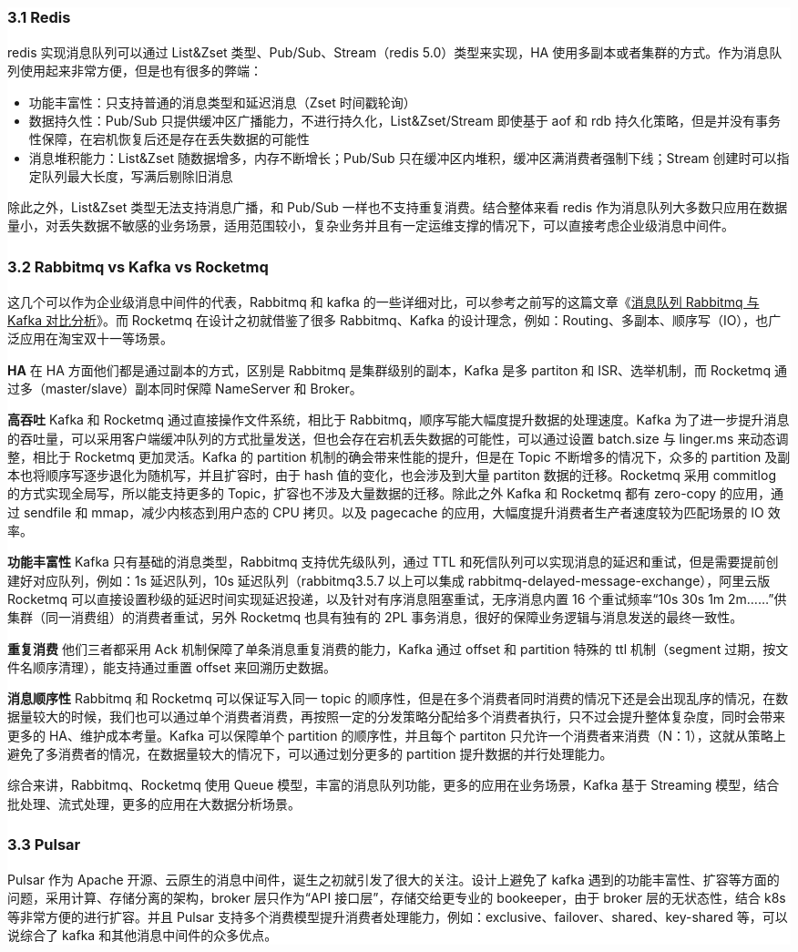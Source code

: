 ### 3.1 Redis

redis 实现消息队列可以通过 List&Zset 类型、Pub/Sub、Stream（redis 5.0）类型来实现，HA 使用多副本或者集群的方式。作为消息队列使用起来非常方便，但是也有很多的弊端：

- 功能丰富性：只支持普通的消息类型和延迟消息（Zset 时间戳轮询）
- 数据持久性：Pub/Sub 只提供缓冲区广播能力，不进行持久化，List&Zset/Stream 即使基于 aof 和 rdb
  持久化策略，但是并没有事务性保障，在宕机恢复后还是存在丢失数据的可能性
- 消息堆积能力：List&Zset 随数据增多，内存不断增长；Pub/Sub 只在缓冲区内堆积，缓冲区满消费者强制下线；Stream
  创建时可以指定队列最大长度，写满后剔除旧消息

除此之外，List&Zset 类型无法支持消息广播，和 Pub/Sub 一样也不支持重复消费。结合整体来看 redis
作为消息队列大多数只应用在数据量小，对丢失数据不敏感的业务场景，适用范围较小，复杂业务并且有一定运维支撑的情况下，可以直接考虑企业级消息中间件。

### 3.2 Rabbitmq vs Kafka vs Rocketmq

这几个可以作为企业级消息中间件的代表，Rabbitmq 和 kafka
的一些详细对比，可以参考之前写的这篇文章《[消息队列 Rabbitmq 与 Kafka 对比分析](https://blog.xstudio.mobi/a/60.html)》。而
Rocketmq 在设计之初就借鉴了很多 Rabbitmq、Kafka 的设计理念，例如：Routing、多副本、顺序写（IO），也广泛应用在淘宝双十一等场景。

**HA** 在 HA 方面他们都是通过副本的方式，区别是 Rabbitmq 是集群级别的副本，Kafka 是多 partiton 和 ISR、选举机制，而 Rocketmq
通过多（master/slave）副本同时保障 NameServer 和 Broker。

**高吞吐** Kafka 和 Rocketmq 通过直接操作文件系统，相比于 Rabbitmq，顺序写能大幅度提升数据的处理速度。Kafka
为了进一步提升消息的吞吐量，可以采用客户端缓冲队列的方式批量发送，但也会存在宕机丢失数据的可能性，可以通过设置 batch.size 与
linger.ms 来动态调整，相比于 Rocketmq 更加灵活。Kafka 的 partition 机制的确会带来性能的提升，但是在 Topic 不断增多的情况下，众多的
partition 及副本也将顺序写逐步退化为随机写，并且扩容时，由于 hash 值的变化，也会涉及到大量 partiton 数据的迁移。Rocketmq 采用
commitlog 的方式实现全局写，所以能支持更多的 Topic，扩容也不涉及大量数据的迁移。除此之外 Kafka 和 Rocketmq 都有 zero-copy
的应用，通过 sendfile 和 mmap，减少内核态到用户态的 CPU 拷贝。以及 pagecache 的应用，大幅度提升消费者生产者速度较为匹配场景的
IO 效率。

**功能丰富性** Kafka 只有基础的消息类型，Rabbitmq 支持优先级队列，通过 TTL 和死信队列可以实现消息的延迟和重试，但是需要提前创建好对应队列，例如：1s
延迟队列，10s 延迟队列（rabbitmq3.5.7 以上可以集成 rabbitmq-delayed-message-exchange），阿里云版 Rocketmq
可以直接设置秒级的延迟时间实现延迟投递，以及针对有序消息阻塞重试，无序消息内置 16 个重试频率“10s 30s 1m
2m……”供集群（同一消费组）的消费者重试，另外 Rocketmq 也具有独有的 2PL 事务消息，很好的保障业务逻辑与消息发送的最终一致性。

**重复消费** 他们三者都采用 Ack 机制保障了单条消息重复消费的能力，Kafka 通过 offset 和 partition 特殊的 ttl 机制（segment
过期，按文件名顺序清理），能支持通过重置 offset 来回溯历史数据。

**消息顺序性** Rabbitmq 和 Rocketmq 可以保证写入同一 topic
的顺序性，但是在多个消费者同时消费的情况下还是会出现乱序的情况，在数据量较大的时候，我们也可以通过单个消费者消费，再按照一定的分发策略分配给多个消费者执行，只不过会提升整体复杂度，同时会带来更多的
HA、维护成本考量。Kafka 可以保障单个 partition 的顺序性，并且每个 partiton
只允许一个消费者来消费（N：1），这就从策略上避免了多消费者的情况，在数据量较大的情况下，可以通过划分更多的 partition
提升数据的并行处理能力。

综合来讲，Rabbitmq、Rocketmq 使用 Queue 模型，丰富的消息队列功能，更多的应用在业务场景，Kafka 基于 Streaming
模型，结合批处理、流式处理，更多的应用在大数据分析场景。

### 3.3 Pulsar

Pulsar 作为 Apache 开源、云原生的消息中间件，诞生之初就引发了很大的关注。设计上避免了 kafka
遇到的功能丰富性、扩容等方面的问题，采用计算、存储分离的架构，broker 层只作为“API 接口层”，存储交给更专业的 bookeeper，由于
broker 层的无状态性，结合 k8s 等非常方便的进行扩容。并且 Pulsar 支持多个消费模型提升消费者处理能力，例如：exclusive、failover、shared、key-shared
等，可以说综合了 kafka 和其他消息中间件的众多优点。
